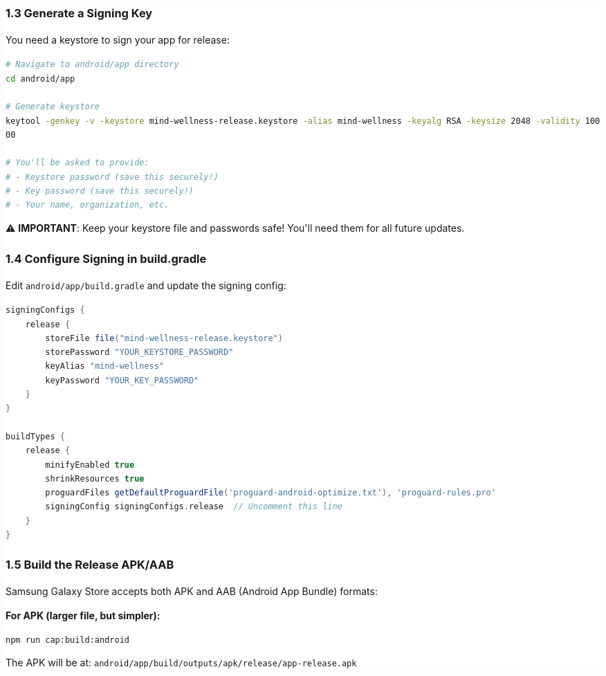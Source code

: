 ### 1.3 Generate a Signing Key

You need a keystore to sign your app for release:

```bash
# Navigate to android/app directory
cd android/app

# Generate keystore
keytool -genkey -v -keystore mind-wellness-release.keystore -alias mind-wellness -keyalg RSA -keysize 2048 -validity 10000

# You'll be asked to provide:
# - Keystore password (save this securely!)
# - Key password (save this securely!)
# - Your name, organization, etc.
```

⚠️ **IMPORTANT**: Keep your keystore file and passwords safe! You'll need them for all future updates.

### 1.4 Configure Signing in build.gradle

Edit `android/app/build.gradle` and update the signing config:

```gradle
signingConfigs {
    release {
        storeFile file("mind-wellness-release.keystore")
        storePassword "YOUR_KEYSTORE_PASSWORD"
        keyAlias "mind-wellness"
        keyPassword "YOUR_KEY_PASSWORD"
    }
}

buildTypes {
    release {
        minifyEnabled true
        shrinkResources true
        proguardFiles getDefaultProguardFile('proguard-android-optimize.txt'), 'proguard-rules.pro'
        signingConfig signingConfigs.release  // Uncomment this line
    }
}
```

### 1.5 Build the Release APK/AAB

Samsung Galaxy Store accepts both APK and AAB (Android App Bundle) formats:

**For APK (larger file, but simpler):**
```bash
npm run cap:build:android
```

The APK will be at: `android/app/build/outputs/apk/release/app-release.apk`
